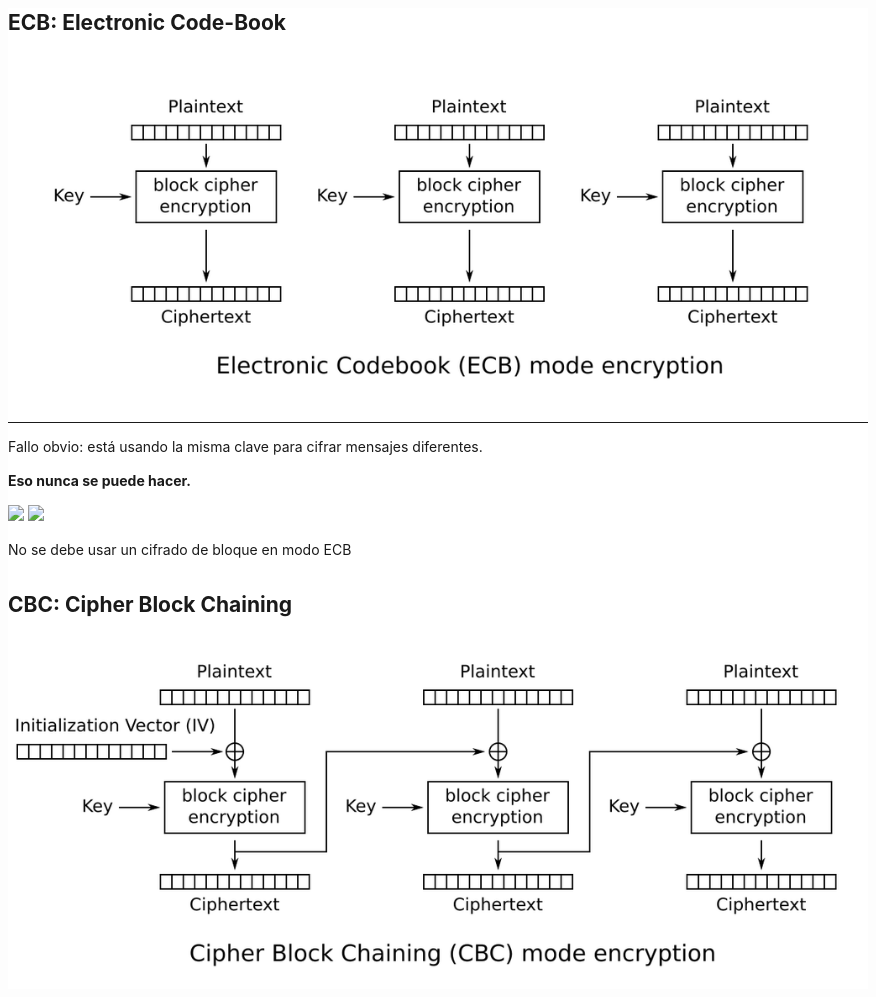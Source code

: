 ## ECB: Electronic Code-Book

![center Wikipedia w:35em](../images/simetrica/ECB_encryption.svg)

---


Fallo obvio: está usando la misma clave para cifrar mensajes diferentes.

**Eso nunca se puede hacer.**

![](https://upload.wikimedia.org/wikipedia/commons/5/56/Tux.jpg) ![](https://upload.wikimedia.org/wikipedia/commons/f/f0/Tux_ecb.jpg)

No se debe usar un cifrado de bloque en modo ECB

## CBC: Cipher Block Chaining

![center Wikipedia w:35em](../images/simetrica/CBC_encryption.svg)
